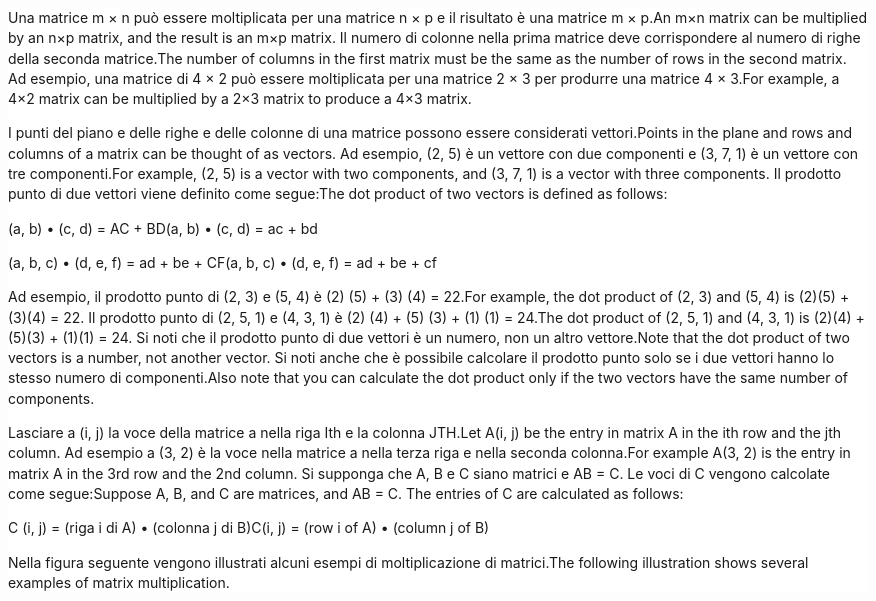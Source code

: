  <span data-ttu-id="9dac9-109">Una matrice m × n può essere moltiplicata per una matrice n × p e il risultato è una matrice m × p.</span><span class="sxs-lookup"><span data-stu-id="9dac9-109">An m×n matrix can be multiplied by an n×p matrix, and the result is an m×p matrix.</span></span> <span data-ttu-id="9dac9-110">Il numero di colonne nella prima matrice deve corrispondere al numero di righe della seconda matrice.</span><span class="sxs-lookup"><span data-stu-id="9dac9-110">The number of columns in the first matrix must be the same as the number of rows in the second matrix.</span></span> <span data-ttu-id="9dac9-111">Ad esempio, una matrice di 4 × 2 può essere moltiplicata per una matrice 2 × 3 per produrre una matrice 4 × 3.</span><span class="sxs-lookup"><span data-stu-id="9dac9-111">For example, a 4×2 matrix can be multiplied by a 2×3 matrix to produce a 4×3 matrix.</span></span>  
  
 <span data-ttu-id="9dac9-112">I punti del piano e delle righe e delle colonne di una matrice possono essere considerati vettori.</span><span class="sxs-lookup"><span data-stu-id="9dac9-112">Points in the plane and rows and columns of a matrix can be thought of as vectors.</span></span> <span data-ttu-id="9dac9-113">Ad esempio, (2, 5) è un vettore con due componenti e (3, 7, 1) è un vettore con tre componenti.</span><span class="sxs-lookup"><span data-stu-id="9dac9-113">For example, (2, 5) is a vector with two components, and (3, 7, 1) is a vector with three components.</span></span> <span data-ttu-id="9dac9-114">Il prodotto punto di due vettori viene definito come segue:</span><span class="sxs-lookup"><span data-stu-id="9dac9-114">The dot product of two vectors is defined as follows:</span></span>  
  
 <span data-ttu-id="9dac9-115">(a, b) • (c, d) = AC + BD</span><span class="sxs-lookup"><span data-stu-id="9dac9-115">(a, b) • (c, d) = ac + bd</span></span>  
  
 <span data-ttu-id="9dac9-116">(a, b, c) • (d, e, f) = ad + be + CF</span><span class="sxs-lookup"><span data-stu-id="9dac9-116">(a, b, c) • (d, e, f) = ad + be + cf</span></span>  
  
 <span data-ttu-id="9dac9-117">Ad esempio, il prodotto punto di (2, 3) e (5, 4) è (2) (5) + (3) (4) = 22.</span><span class="sxs-lookup"><span data-stu-id="9dac9-117">For example, the dot product of (2, 3) and (5, 4) is (2)(5) + (3)(4) = 22.</span></span> <span data-ttu-id="9dac9-118">Il prodotto punto di (2, 5, 1) e (4, 3, 1) è (2) (4) + (5) (3) + (1) (1) = 24.</span><span class="sxs-lookup"><span data-stu-id="9dac9-118">The dot product of (2, 5, 1) and (4, 3, 1) is (2)(4) + (5)(3) + (1)(1) = 24.</span></span> <span data-ttu-id="9dac9-119">Si noti che il prodotto punto di due vettori è un numero, non un altro vettore.</span><span class="sxs-lookup"><span data-stu-id="9dac9-119">Note that the dot product of two vectors is a number, not another vector.</span></span> <span data-ttu-id="9dac9-120">Si noti anche che è possibile calcolare il prodotto punto solo se i due vettori hanno lo stesso numero di componenti.</span><span class="sxs-lookup"><span data-stu-id="9dac9-120">Also note that you can calculate the dot product only if the two vectors have the same number of components.</span></span>  
  
 <span data-ttu-id="9dac9-121">Lasciare a (i, j) la voce della matrice a nella riga Ith e la colonna JTH.</span><span class="sxs-lookup"><span data-stu-id="9dac9-121">Let A(i, j) be the entry in matrix A in the ith row and the jth column.</span></span> <span data-ttu-id="9dac9-122">Ad esempio a (3, 2) è la voce nella matrice a nella terza riga e nella seconda colonna.</span><span class="sxs-lookup"><span data-stu-id="9dac9-122">For example A(3, 2) is the entry in matrix A in the 3rd row and the 2nd column.</span></span> <span data-ttu-id="9dac9-123">Si supponga che A, B e C siano matrici e AB = C. Le voci di C vengono calcolate come segue:</span><span class="sxs-lookup"><span data-stu-id="9dac9-123">Suppose A, B, and C are matrices, and AB = C. The entries of C are calculated as follows:</span></span>  
  
 <span data-ttu-id="9dac9-124">C (i, j) = (riga i di A) • (colonna j di B)</span><span class="sxs-lookup"><span data-stu-id="9dac9-124">C(i, j) = (row i of A) • (column j of B)</span></span>  
  
 <span data-ttu-id="9dac9-125">Nella figura seguente vengono illustrati alcuni esempi di moltiplicazione di matrici.</span><span class="sxs-lookup"><span data-stu-id="9dac9-125">The following illustration shows several examples of matrix multiplication.</span></span>  
  